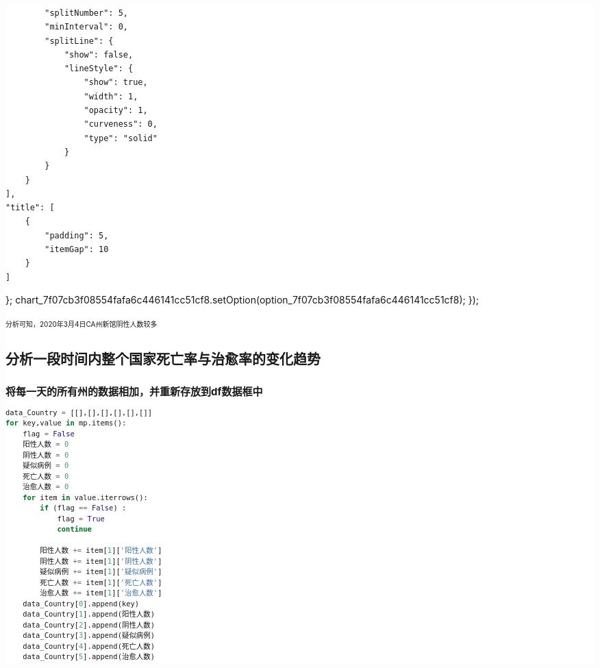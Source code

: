             "splitNumber": 5,
            "minInterval": 0,
            "splitLine": {
                "show": false,
                "lineStyle": {
                    "show": true,
                    "width": 1,
                    "opacity": 1,
                    "curveness": 0,
                    "type": "solid"
                }
            }
        }
    ],
    "title": [
        {
            "padding": 5,
            "itemGap": 10
        }
    ]
};
                chart_7f07cb3f08554fafa6c446141cc51cf8.setOption(option_7f07cb3f08554fafa6c446141cc51cf8);
        });
    </script>




<font size=1>分析可知，2020年3月4日CA州新馆阴性人数较多

# 分析一段时间内整个国家死亡率与治愈率的变化趋势

## 将每一天的所有州的数据相加，并重新存放到df数据框中


```python
data_Country = [[],[],[],[],[],[]]
for key,value in mp.items():
    flag = False
    阳性人数 = 0
    阴性人数 = 0
    疑似病例 = 0
    死亡人数 = 0
    治愈人数 = 0
    for item in value.iterrows():
        if (flag == False) :
            flag = True
            continue
        
        阳性人数 += item[1]['阳性人数']
        阴性人数 += item[1]['阴性人数']
        疑似病例 += item[1]['疑似病例']
        死亡人数 += item[1]['死亡人数']
        治愈人数 += item[1]['治愈人数']
    data_Country[0].append(key)
    data_Country[1].append(阳性人数)
    data_Country[2].append(阴性人数)
    data_Country[3].append(疑似病例)
    data_Country[4].append(死亡人数)
    data_Country[5].append(治愈人数) 
```
